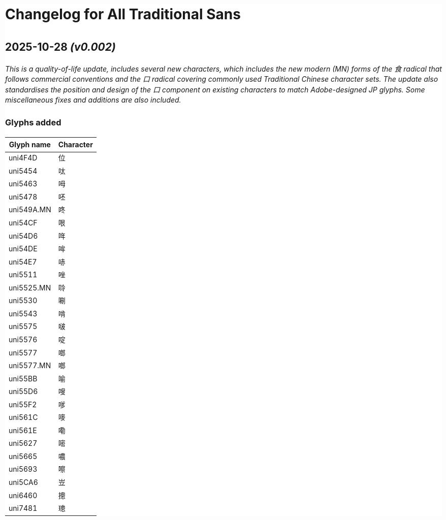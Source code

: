 # Changelog for All Traditional Sans

## 2025-10-28 *(v0.002)*

*This is a quality-of-life update, includes several new characters, which includes the new modern (MN) forms of the 食 radical that follows commercial conventions and the 口 radical covering commonly used Traditional Chinese character sets. The update also standardises the position and design of the 口 component on existing characters to match Adobe-designed JP glyphs. Some miscellaneous fixes and additions are also included.*

### Glyphs added

| Glyph name         | Character |
| ------------------ | --------- |
| uni4F4D            | 位         |
| uni5454            | 呔         |
| uni5463            | 呣         |
| uni5478            | 呸         |
| uni549A\.MN        | 咚         |
| uni54CF            | 哏         |
| uni54D6            | 哖         |
| uni54DE            | 哞         |
| uni54E7            | 哧         |
| uni5511            | 唑         |
| uni5525\.MN        | 唥         |
| uni5530            | 唰         |
| uni5543            | 啃         |
| uni5575            | 啵         |
| uni5576            | 啶         |
| uni5577            | 啷         |
| uni5577\.MN        | 啷         |
| uni55BB            | 喻         |
| uni55D6            | 嗖         |
| uni55F2            | 嗲         |
| uni561C            | 嘜         |
| uni561E            | 嘞         |
| uni5627            | 嘧         |
| uni5665            | 噥         |
| uni5693            | 嚓         |
| uni5CA6            | 岦         |
| uni6460            | 摠         |
| uni7481            | 璁         |